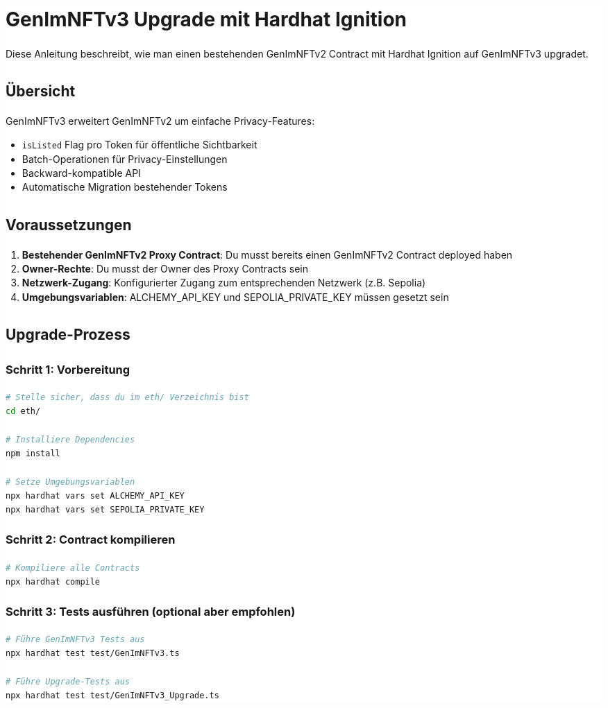 # GenImNFTv3 Upgrade mit Hardhat Ignition

Diese Anleitung beschreibt, wie man einen bestehenden GenImNFTv2 Contract mit Hardhat Ignition auf GenImNFTv3 upgradet.

## Übersicht

GenImNFTv3 erweitert GenImNFTv2 um einfache Privacy-Features:
- `isListed` Flag pro Token für öffentliche Sichtbarkeit
- Batch-Operationen für Privacy-Einstellungen  
- Backward-kompatible API
- Automatische Migration bestehender Tokens

## Voraussetzungen

1. **Bestehender GenImNFTv2 Proxy Contract**: Du musst bereits einen GenImNFTv2 Contract deployed haben
2. **Owner-Rechte**: Du musst der Owner des Proxy Contracts sein
3. **Netzwerk-Zugang**: Konfigurierter Zugang zum entsprechenden Netzwerk (z.B. Sepolia)
4. **Umgebungsvariablen**: ALCHEMY_API_KEY und SEPOLIA_PRIVATE_KEY müssen gesetzt sein

## Upgrade-Prozess

### Schritt 1: Vorbereitung

```bash
# Stelle sicher, dass du im eth/ Verzeichnis bist
cd eth/

# Installiere Dependencies
npm install

# Setze Umgebungsvariablen
npx hardhat vars set ALCHEMY_API_KEY
npx hardhat vars set SEPOLIA_PRIVATE_KEY
```

### Schritt 2: Contract kompilieren

```bash
# Kompiliere alle Contracts
npx hardhat compile
```

### Schritt 3: Tests ausführen (optional aber empfohlen)

```bash
# Führe GenImNFTv3 Tests aus
npx hardhat test test/GenImNFTv3.ts

# Führe Upgrade-Tests aus  
npx hardhat test test/GenImNFTv3_Upgrade.ts
```
